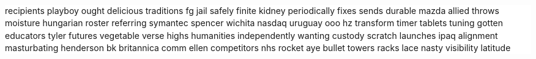 recipients
playboy
ought
delicious
traditions
fg
jail
safely
finite
kidney
periodically
fixes
sends
durable
mazda
allied
throws
moisture
hungarian
roster
referring
symantec
spencer
wichita
nasdaq
uruguay
ooo
hz
transform
timer
tablets
tuning
gotten
educators
tyler
futures
vegetable
verse
highs
humanities
independently
wanting
custody
scratch
launches
ipaq
alignment
masturbating
henderson
bk
britannica
comm
ellen
competitors
nhs
rocket
aye
bullet
towers
racks
lace
nasty
visibility
latitude